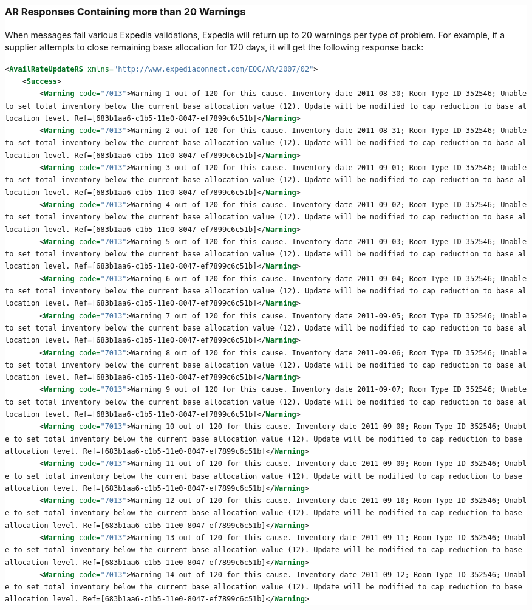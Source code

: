 ### AR Responses Containing more than 20 Warnings
When messages fail various Expedia validations, Expedia will return up to 20 warnings per type of problem. For example, if a supplier attempts to close remaining base allocation for 120 days, it will get the following response back:
```xml
<AvailRateUpdateRS xmlns="http://www.expediaconnect.com/EQC/AR/2007/02">
	<Success>
		<Warning code="7013">Warning 1 out of 120 for this cause. Inventory date 2011-08-30; Room Type ID 352546; Unable to set total inventory below the current base allocation value (12). Update will be modified to cap reduction to base allocation level. Ref=[683b1aa6-c1b5-11e0-8047-ef7899c6c51b]</Warning>
		<Warning code="7013">Warning 2 out of 120 for this cause. Inventory date 2011-08-31; Room Type ID 352546; Unable to set total inventory below the current base allocation value (12). Update will be modified to cap reduction to base allocation level. Ref=[683b1aa6-c1b5-11e0-8047-ef7899c6c51b]</Warning>
		<Warning code="7013">Warning 3 out of 120 for this cause. Inventory date 2011-09-01; Room Type ID 352546; Unable to set total inventory below the current base allocation value (12). Update will be modified to cap reduction to base allocation level. Ref=[683b1aa6-c1b5-11e0-8047-ef7899c6c51b]</Warning>
		<Warning code="7013">Warning 4 out of 120 for this cause. Inventory date 2011-09-02; Room Type ID 352546; Unable to set total inventory below the current base allocation value (12). Update will be modified to cap reduction to base allocation level. Ref=[683b1aa6-c1b5-11e0-8047-ef7899c6c51b]</Warning>
		<Warning code="7013">Warning 5 out of 120 for this cause. Inventory date 2011-09-03; Room Type ID 352546; Unable to set total inventory below the current base allocation value (12). Update will be modified to cap reduction to base allocation level. Ref=[683b1aa6-c1b5-11e0-8047-ef7899c6c51b]</Warning>
		<Warning code="7013">Warning 6 out of 120 for this cause. Inventory date 2011-09-04; Room Type ID 352546; Unable to set total inventory below the current base allocation value (12). Update will be modified to cap reduction to base allocation level. Ref=[683b1aa6-c1b5-11e0-8047-ef7899c6c51b]</Warning>
		<Warning code="7013">Warning 7 out of 120 for this cause. Inventory date 2011-09-05; Room Type ID 352546; Unable to set total inventory below the current base allocation value (12). Update will be modified to cap reduction to base allocation level. Ref=[683b1aa6-c1b5-11e0-8047-ef7899c6c51b]</Warning>
		<Warning code="7013">Warning 8 out of 120 for this cause. Inventory date 2011-09-06; Room Type ID 352546; Unable to set total inventory below the current base allocation value (12). Update will be modified to cap reduction to base allocation level. Ref=[683b1aa6-c1b5-11e0-8047-ef7899c6c51b]</Warning>
		<Warning code="7013">Warning 9 out of 120 for this cause. Inventory date 2011-09-07; Room Type ID 352546; Unable to set total inventory below the current base allocation value (12). Update will be modified to cap reduction to base allocation level. Ref=[683b1aa6-c1b5-11e0-8047-ef7899c6c51b]</Warning>
		<Warning code="7013">Warning 10 out of 120 for this cause. Inventory date 2011-09-08; Room Type ID 352546; Unable to set total inventory below the current base allocation value (12). Update will be modified to cap reduction to base allocation level. Ref=[683b1aa6-c1b5-11e0-8047-ef7899c6c51b]</Warning>
		<Warning code="7013">Warning 11 out of 120 for this cause. Inventory date 2011-09-09; Room Type ID 352546; Unable to set total inventory below the current base allocation value (12). Update will be modified to cap reduction to base allocation level. Ref=[683b1aa6-c1b5-11e0-8047-ef7899c6c51b]</Warning>
		<Warning code="7013">Warning 12 out of 120 for this cause. Inventory date 2011-09-10; Room Type ID 352546; Unable to set total inventory below the current base allocation value (12). Update will be modified to cap reduction to base allocation level. Ref=[683b1aa6-c1b5-11e0-8047-ef7899c6c51b]</Warning>
		<Warning code="7013">Warning 13 out of 120 for this cause. Inventory date 2011-09-11; Room Type ID 352546; Unable to set total inventory below the current base allocation value (12). Update will be modified to cap reduction to base allocation level. Ref=[683b1aa6-c1b5-11e0-8047-ef7899c6c51b]</Warning>
		<Warning code="7013">Warning 14 out of 120 for this cause. Inventory date 2011-09-12; Room Type ID 352546; Unable to set total inventory below the current base allocation value (12). Update will be modified to cap reduction to base allocation level. Ref=[683b1aa6-c1b5-11e0-8047-ef7899c6c51b]</Warning>
```